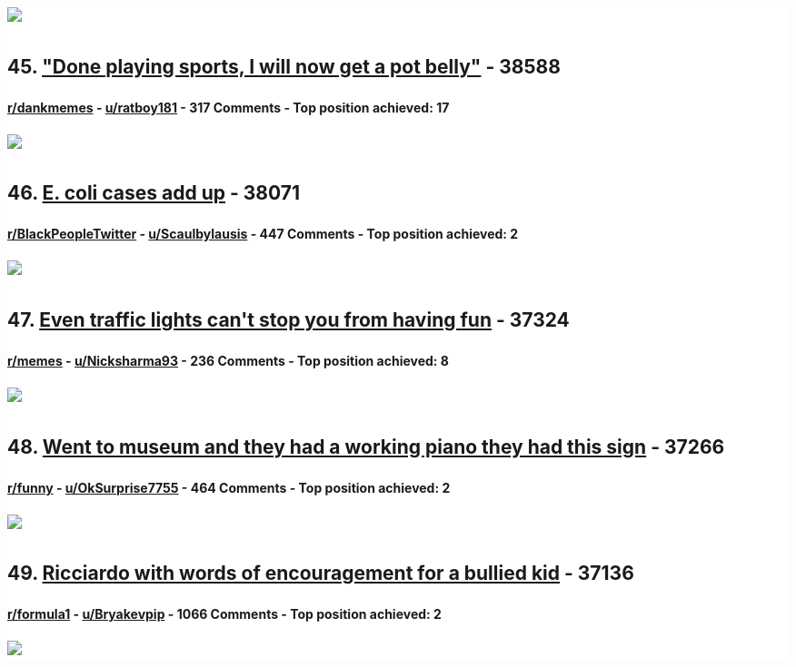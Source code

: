 <a href="https://i.imgur.com/F8UwP74.jpg"><img src="https://a.thumbs.redditmedia.com/fGnMbIXTTbS8EJPP7WA43zQk7BGRU61sykheqWN5Fa4.jpg"></img></a>

## 45. ["Done playing sports, I will now get a pot belly"](http://reddit.com/r/dankmemes/comments/ny2zeq/done_playing_sports_i_will_now_get_a_pot_belly/) - 38588
#### [r/dankmemes](http://reddit.com/r/dankmemes) - [u/ratboy181](http://reddit.com/u/ratboy181) - 317 Comments - Top position achieved: 17

<a href="https://i.redd.it/461zpfd51t471.jpg"><img src="https://b.thumbs.redditmedia.com/MIjXYF2t3IxQSr9tp6sKwhTIEL4EB7qBTRvMvqu5uDY.jpg"></img></a>

## 46. [E. coli cases add up](http://reddit.com/r/BlackPeopleTwitter/comments/nxyp63/e_coli_cases_add_up/) - 38071
#### [r/BlackPeopleTwitter](http://reddit.com/r/BlackPeopleTwitter) - [u/Scaulbylausis](http://reddit.com/u/Scaulbylausis) - 447 Comments - Top position achieved: 2

<a href="https://i.redd.it/g5lj7i7tkr471.jpg"><img src="https://b.thumbs.redditmedia.com/ZQgLxDIkKc3-Wl9lxca0R2Aw1Fw_vIusOHUf3RVwBcc.jpg"></img></a>

## 47. [Even traffic lights can't stop you from having fun](http://reddit.com/r/memes/comments/nxyzyz/even_traffic_lights_cant_stop_you_from_having_fun/) - 37324
#### [r/memes](http://reddit.com/r/memes) - [u/Nicksharma93](http://reddit.com/u/Nicksharma93) - 236 Comments - Top position achieved: 8

<a href="https://v.redd.it/mcr0zin2or471"><img src="https://a.thumbs.redditmedia.com/B77DzW89oQ3cb5SAd8lvTAt85UOwLjoP6AHTLlachO0.jpg"></img></a>

## 48. [Went to museum and they had a working piano they had this sign](http://reddit.com/r/funny/comments/nyjwko/went_to_museum_and_they_had_a_working_piano_they/) - 37266
#### [r/funny](http://reddit.com/r/funny) - [u/OkSurprise7755](http://reddit.com/u/OkSurprise7755) - 464 Comments - Top position achieved: 2

<a href="https://i.redd.it/fq4gbcc49x471.jpg"><img src="https://a.thumbs.redditmedia.com/QLs9_gnsukpgTxzRnw0OndRNpylfaXHQdBYHk8PVkA4.jpg"></img></a>

## 49. [Ricciardo with words of encouragement for a bullied kid](http://reddit.com/r/formula1/comments/ny8itd/ricciardo_with_words_of_encouragement_for_a/) - 37136
#### [r/formula1](http://reddit.com/r/formula1) - [u/Bryakevpip](http://reddit.com/u/Bryakevpip) - 1066 Comments - Top position achieved: 2

<a href="https://i.redd.it/z77yz0yzlu471.png"><img src="https://b.thumbs.redditmedia.com/dHyGQ1X3EcD2CErp_sY75-DRXQ_NPhV37PnpHM1U0ak.jpg"></img></a>
